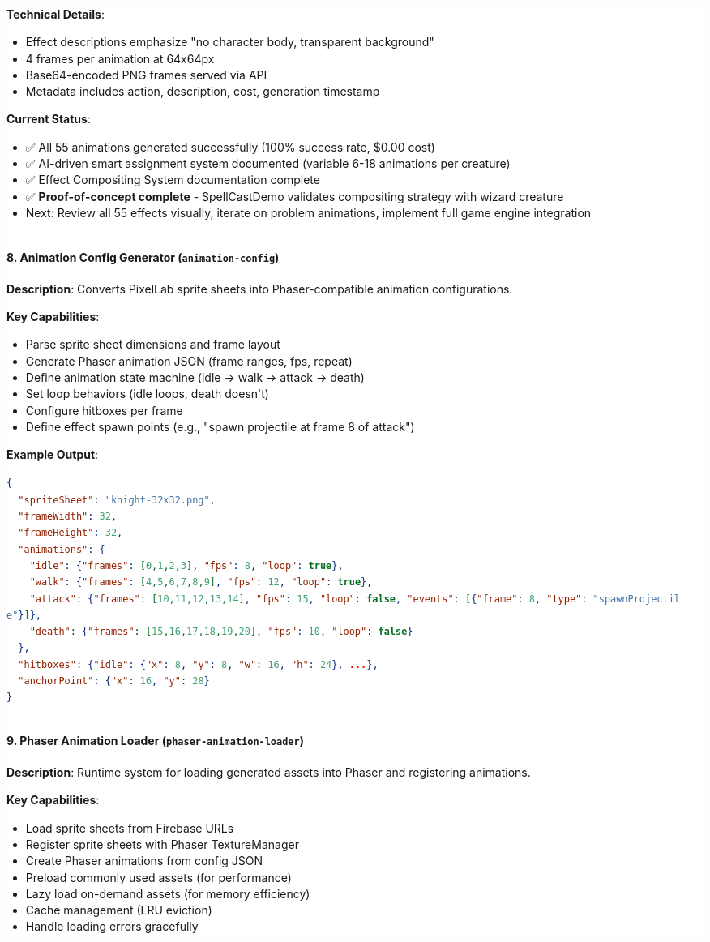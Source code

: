 **Technical Details**:
- Effect descriptions emphasize "no character body, transparent background"
- 4 frames per animation at 64x64px
- Base64-encoded PNG frames served via API
- Metadata includes action, description, cost, generation timestamp

**Current Status**:
- ✅ All 55 animations generated successfully (100% success rate, $0.00 cost)
- ✅ AI-driven smart assignment system documented (variable 6-18 animations per creature)
- ✅ Effect Compositing System documentation complete
- ✅ **Proof-of-concept complete** - SpellCastDemo validates compositing strategy with wizard creature
- Next: Review all 55 effects visually, iterate on problem animations, implement full game engine integration

---

#### 8. **Animation Config Generator** (`animation-config`)
**Description**: Converts PixelLab sprite sheets into Phaser-compatible animation configurations.

**Key Capabilities**:
- Parse sprite sheet dimensions and frame layout
- Generate Phaser animation JSON (frame ranges, fps, repeat)
- Define animation state machine (idle → walk → attack → death)
- Set loop behaviors (idle loops, death doesn't)
- Configure hitboxes per frame
- Define effect spawn points (e.g., "spawn projectile at frame 8 of attack")

**Example Output**:
```json
{
  "spriteSheet": "knight-32x32.png",
  "frameWidth": 32,
  "frameHeight": 32,
  "animations": {
    "idle": {"frames": [0,1,2,3], "fps": 8, "loop": true},
    "walk": {"frames": [4,5,6,7,8,9], "fps": 12, "loop": true},
    "attack": {"frames": [10,11,12,13,14], "fps": 15, "loop": false, "events": [{"frame": 8, "type": "spawnProjectile"}]},
    "death": {"frames": [15,16,17,18,19,20], "fps": 10, "loop": false}
  },
  "hitboxes": {"idle": {"x": 8, "y": 8, "w": 16, "h": 24}, ...},
  "anchorPoint": {"x": 16, "y": 28}
}
```

---

#### 9. **Phaser Animation Loader** (`phaser-animation-loader`)
**Description**: Runtime system for loading generated assets into Phaser and registering animations.

**Key Capabilities**:
- Load sprite sheets from Firebase URLs
- Register sprite sheets with Phaser TextureManager
- Create Phaser animations from config JSON
- Preload commonly used assets (for performance)
- Lazy load on-demand assets (for memory efficiency)
- Cache management (LRU eviction)
- Handle loading errors gracefully

